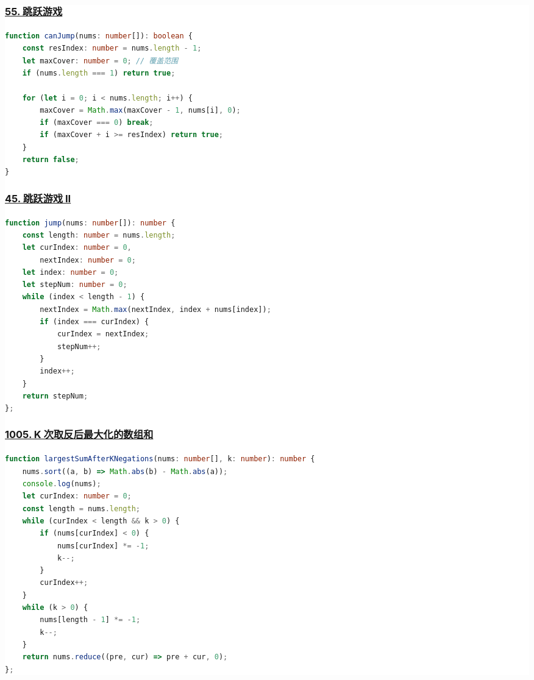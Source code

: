 ### [55. 跳跃游戏](https://leetcode.cn/problems/jump-game/)
```typescript
function canJump(nums: number[]): boolean {
    const resIndex: number = nums.length - 1;
    let maxCover: number = 0; // 覆盖范围
    if (nums.length === 1) return true;

    for (let i = 0; i < nums.length; i++) {
        maxCover = Math.max(maxCover - 1, nums[i], 0);
        if (maxCover === 0) break;
        if (maxCover + i >= resIndex) return true;
    }
    return false;
}
```


### [45. 跳跃游戏 II](https://leetcode.cn/problems/jump-game-ii/)
```typescript
function jump(nums: number[]): number {
    const length: number = nums.length;
    let curIndex: number = 0,
        nextIndex: number = 0;
    let index: number = 0;
    let stepNum: number = 0;
    while (index < length - 1) {
        nextIndex = Math.max(nextIndex, index + nums[index]);
        if (index === curIndex) {
            curIndex = nextIndex;
            stepNum++;
        }
        index++;
    }
    return stepNum;
};
```

### [1005. K 次取反后最大化的数组和](https://leetcode.cn/problems/maximize-sum-of-array-after-k-negations/)
```typescript
function largestSumAfterKNegations(nums: number[], k: number): number {
    nums.sort((a, b) => Math.abs(b) - Math.abs(a));
    console.log(nums);
    let curIndex: number = 0;
    const length = nums.length;
    while (curIndex < length && k > 0) {
        if (nums[curIndex] < 0) {
            nums[curIndex] *= -1;
            k--;
        }
        curIndex++;
    }
    while (k > 0) {
        nums[length - 1] *= -1;
        k--;
    }
    return nums.reduce((pre, cur) => pre + cur, 0);
};
```
